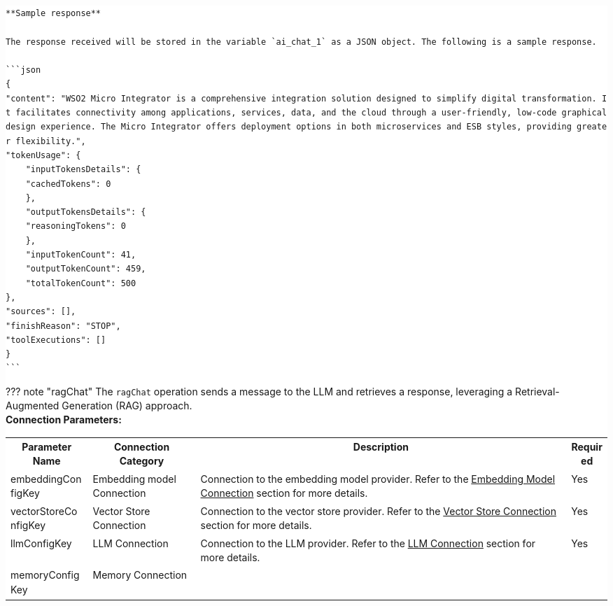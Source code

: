     **Sample response**
    
    The response received will be stored in the variable `ai_chat_1` as a JSON object. The following is a sample response.
    
    ```json
    {
    "content": "WSO2 Micro Integrator is a comprehensive integration solution designed to simplify digital transformation. It facilitates connectivity among applications, services, data, and the cloud through a user-friendly, low-code graphical design experience. The Micro Integrator offers deployment options in both microservices and ESB styles, providing greater flexibility.",
    "tokenUsage": {
        "inputTokensDetails": {
        "cachedTokens": 0
        },
        "outputTokensDetails": {
        "reasoningTokens": 0
        },
        "inputTokenCount": 41,
        "outputTokenCount": 459,
        "totalTokenCount": 500
    },
    "sources": [],
    "finishReason": "STOP",
    "toolExecutions": []
    }
    ```  


??? note "ragChat"
    The `ragChat` operation sends a message to the LLM and retrieves a response, leveraging a Retrieval-Augmented Generation (RAG) approach.  
    **Connection Parameters:**
    <table>
        <tr>
            <th>Parameter Name</th>
            <th>Connection Category</th>
            <th>Description</th>
            <th>Required</th>
        </tr>
        <tr>
            <td>embeddingConfigKey</td>
            <td>Embedding model Connection</td>
            <td>Connection to the embedding model provider. Refer to the [Embedding Model Connection](#embedding-model-connection) section for more details.</td>
            <td>Yes</td>
        </tr>
        <tr>
            <td>vectorStoreConfigKey</td>
            <td>Vector Store Connection</td>
            <td>Connection to the vector store provider. Refer to the [Vector Store Connection](#vector-store-connection) section for more details.</td>
            <td>Yes</td>
        </tr>
        <tr>
            <td>llmConfigKey</td>
            <td>LLM Connection</td>
            <td>Connection to the LLM provider. Refer to the [LLM Connection](#llm-connection) section for more details.</td>
            <td>Yes</td>
        </tr>
        <tr>
            <td>memoryConfigKey</td>
            <td>Memory Connection</td>